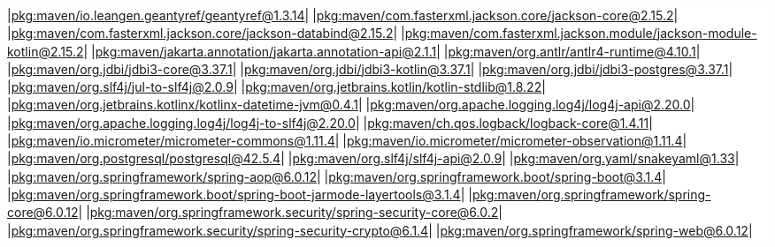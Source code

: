 |[pkg:maven/io.leangen.geantyref/geantyref@1.3.14](https://ossindex.sonatype.org/component/pkg:maven/io.leangen.geantyref/geantyref@1.3.14?utm_source=dependency-check&utm_medium=integration&utm_content=9.0.9)|
|[pkg:maven/com.fasterxml.jackson.core/jackson-core@2.15.2](https://ossindex.sonatype.org/component/pkg:maven/com.fasterxml.jackson.core/jackson-core@2.15.2?utm_source=dependency-check&utm_medium=integration&utm_content=9.0.9)|
|[pkg:maven/com.fasterxml.jackson.core/jackson-databind@2.15.2](https://ossindex.sonatype.org/component/pkg:maven/com.fasterxml.jackson.core/jackson-databind@2.15.2?utm_source=dependency-check&utm_medium=integration&utm_content=9.0.9)|
|[pkg:maven/com.fasterxml.jackson.module/jackson-module-kotlin@2.15.2](https://ossindex.sonatype.org/component/pkg:maven/com.fasterxml.jackson.module/jackson-module-kotlin@2.15.2?utm_source=dependency-check&utm_medium=integration&utm_content=9.0.9)|
|[pkg:maven/jakarta.annotation/jakarta.annotation-api@2.1.1](https://ossindex.sonatype.org/component/pkg:maven/jakarta.annotation/jakarta.annotation-api@2.1.1?utm_source=dependency-check&utm_medium=integration&utm_content=9.0.9)|
|[pkg:maven/org.antlr/antlr4-runtime@4.10.1](https://ossindex.sonatype.org/component/pkg:maven/org.antlr/antlr4-runtime@4.10.1?utm_source=dependency-check&utm_medium=integration&utm_content=9.0.9)|
|[pkg:maven/org.jdbi/jdbi3-core@3.37.1](https://ossindex.sonatype.org/component/pkg:maven/org.jdbi/jdbi3-core@3.37.1?utm_source=dependency-check&utm_medium=integration&utm_content=9.0.9)|
|[pkg:maven/org.jdbi/jdbi3-kotlin@3.37.1](https://ossindex.sonatype.org/component/pkg:maven/org.jdbi/jdbi3-kotlin@3.37.1?utm_source=dependency-check&utm_medium=integration&utm_content=9.0.9)|
|[pkg:maven/org.jdbi/jdbi3-postgres@3.37.1](https://ossindex.sonatype.org/component/pkg:maven/org.jdbi/jdbi3-postgres@3.37.1?utm_source=dependency-check&utm_medium=integration&utm_content=9.0.9)|
|[pkg:maven/org.slf4j/jul-to-slf4j@2.0.9](https://ossindex.sonatype.org/component/pkg:maven/org.slf4j/jul-to-slf4j@2.0.9?utm_source=dependency-check&utm_medium=integration&utm_content=9.0.9)|
|[pkg:maven/org.jetbrains.kotlin/kotlin-stdlib@1.8.22](https://ossindex.sonatype.org/component/pkg:maven/org.jetbrains.kotlin/kotlin-stdlib@1.8.22?utm_source=dependency-check&utm_medium=integration&utm_content=9.0.9)|
|[pkg:maven/org.jetbrains.kotlinx/kotlinx-datetime-jvm@0.4.1](https://ossindex.sonatype.org/component/pkg:maven/org.jetbrains.kotlinx/kotlinx-datetime-jvm@0.4.1?utm_source=dependency-check&utm_medium=integration&utm_content=9.0.9)|
|[pkg:maven/org.apache.logging.log4j/log4j-api@2.20.0](https://ossindex.sonatype.org/component/pkg:maven/org.apache.logging.log4j/log4j-api@2.20.0?utm_source=dependency-check&utm_medium=integration&utm_content=9.0.9)|
|[pkg:maven/org.apache.logging.log4j/log4j-to-slf4j@2.20.0](https://ossindex.sonatype.org/component/pkg:maven/org.apache.logging.log4j/log4j-to-slf4j@2.20.0?utm_source=dependency-check&utm_medium=integration&utm_content=9.0.9)|
|[pkg:maven/ch.qos.logback/logback-core@1.4.11](https://ossindex.sonatype.org/component/pkg:maven/ch.qos.logback/logback-core@1.4.11?utm_source=dependency-check&utm_medium=integration&utm_content=9.0.9)|
|[pkg:maven/io.micrometer/micrometer-commons@1.11.4](https://ossindex.sonatype.org/component/pkg:maven/io.micrometer/micrometer-commons@1.11.4?utm_source=dependency-check&utm_medium=integration&utm_content=9.0.9)|
|[pkg:maven/io.micrometer/micrometer-observation@1.11.4](https://ossindex.sonatype.org/component/pkg:maven/io.micrometer/micrometer-observation@1.11.4?utm_source=dependency-check&utm_medium=integration&utm_content=9.0.9)|
|[pkg:maven/org.postgresql/postgresql@42.5.4](https://ossindex.sonatype.org/component/pkg:maven/org.postgresql/postgresql@42.5.4?utm_source=dependency-check&utm_medium=integration&utm_content=9.0.9)|
|[pkg:maven/org.slf4j/slf4j-api@2.0.9](https://ossindex.sonatype.org/component/pkg:maven/org.slf4j/slf4j-api@2.0.9?utm_source=dependency-check&utm_medium=integration&utm_content=9.0.9)|
|[pkg:maven/org.yaml/snakeyaml@1.33](https://ossindex.sonatype.org/component/pkg:maven/org.yaml/snakeyaml@1.33?utm_source=dependency-check&utm_medium=integration&utm_content=9.0.9)|
|[pkg:maven/org.springframework/spring-aop@6.0.12](https://ossindex.sonatype.org/component/pkg:maven/org.springframework/spring-aop@6.0.12?utm_source=dependency-check&utm_medium=integration&utm_content=9.0.9)|
|[pkg:maven/org.springframework.boot/spring-boot@3.1.4](https://ossindex.sonatype.org/component/pkg:maven/org.springframework.boot/spring-boot@3.1.4?utm_source=dependency-check&utm_medium=integration&utm_content=9.0.9)|
|[pkg:maven/org.springframework.boot/spring-boot-jarmode-layertools@3.1.4](https://ossindex.sonatype.org/component/pkg:maven/org.springframework.boot/spring-boot-jarmode-layertools@3.1.4?utm_source=dependency-check&utm_medium=integration&utm_content=9.0.9)|
|[pkg:maven/org.springframework/spring-core@6.0.12](https://ossindex.sonatype.org/component/pkg:maven/org.springframework/spring-core@6.0.12?utm_source=dependency-check&utm_medium=integration&utm_content=9.0.9)|
|[pkg:maven/org.springframework.security/spring-security-core@6.0.2](https://ossindex.sonatype.org/component/pkg:maven/org.springframework.security/spring-security-core@6.0.2?utm_source=dependency-check&utm_medium=integration&utm_content=9.0.9)|
|[pkg:maven/org.springframework.security/spring-security-crypto@6.1.4](https://ossindex.sonatype.org/component/pkg:maven/org.springframework.security/spring-security-crypto@6.1.4?utm_source=dependency-check&utm_medium=integration&utm_content=9.0.9)|
|[pkg:maven/org.springframework/spring-web@6.0.12](https://ossindex.sonatype.org/component/pkg:maven/org.springframework/spring-web@6.0.12?utm_source=dependency-check&utm_medium=integration&utm_content=9.0.9)|